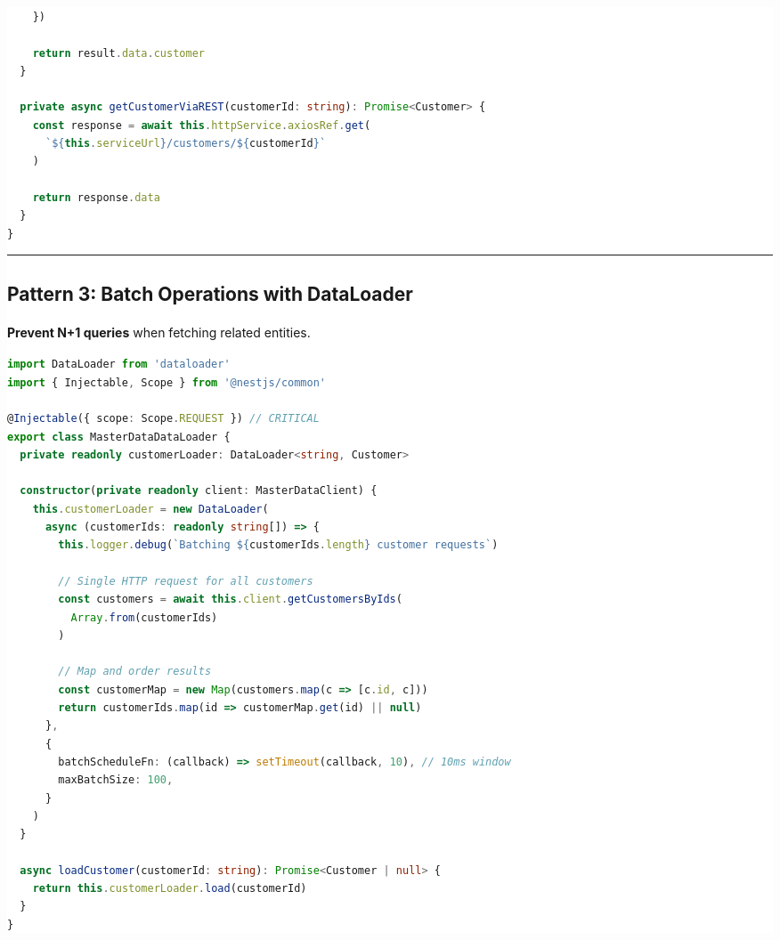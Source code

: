 ```typescript
    })

    return result.data.customer
  }

  private async getCustomerViaREST(customerId: string): Promise<Customer> {
    const response = await this.httpService.axiosRef.get(
      `${this.serviceUrl}/customers/${customerId}`
    )

    return response.data
  }
}
```

---

## Pattern 3: Batch Operations with DataLoader

**Prevent N+1 queries** when fetching related entities.

```typescript
import DataLoader from 'dataloader'
import { Injectable, Scope } from '@nestjs/common'

@Injectable({ scope: Scope.REQUEST }) // CRITICAL
export class MasterDataDataLoader {
  private readonly customerLoader: DataLoader<string, Customer>

  constructor(private readonly client: MasterDataClient) {
    this.customerLoader = new DataLoader(
      async (customerIds: readonly string[]) => {
        this.logger.debug(`Batching ${customerIds.length} customer requests`)

        // Single HTTP request for all customers
        const customers = await this.client.getCustomersByIds(
          Array.from(customerIds)
        )

        // Map and order results
        const customerMap = new Map(customers.map(c => [c.id, c]))
        return customerIds.map(id => customerMap.get(id) || null)
      },
      {
        batchScheduleFn: (callback) => setTimeout(callback, 10), // 10ms window
        maxBatchSize: 100,
      }
    )
  }

  async loadCustomer(customerId: string): Promise<Customer | null> {
    return this.customerLoader.load(customerId)
  }
}
```
